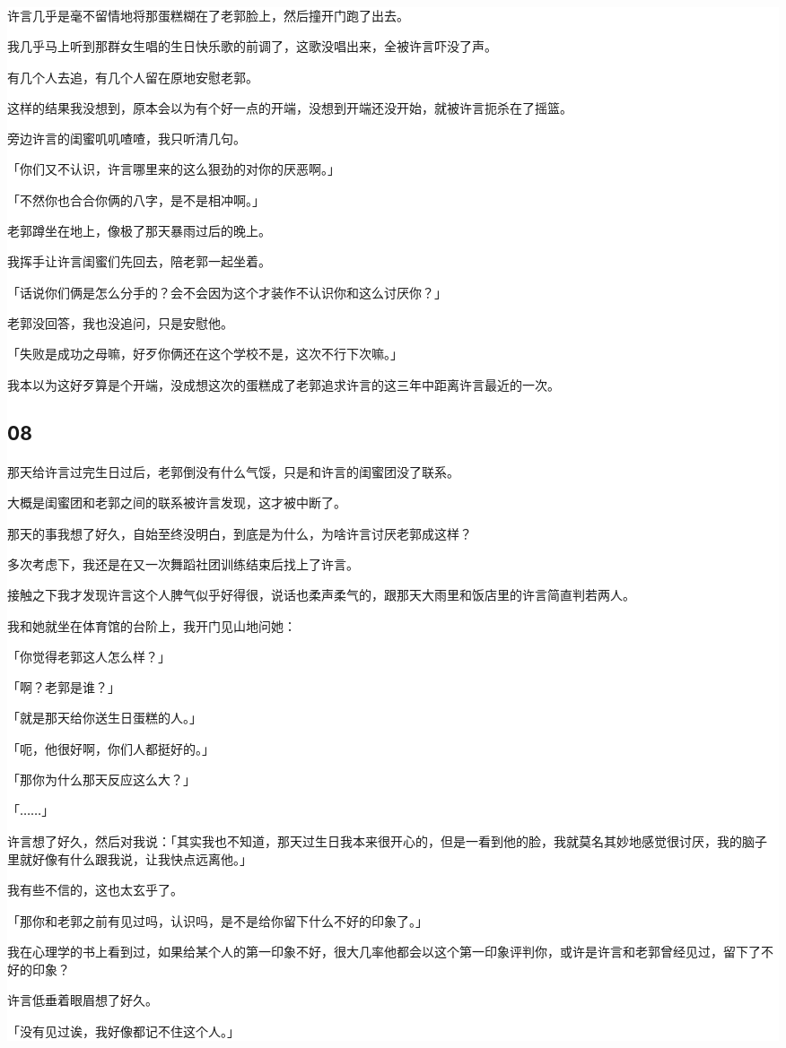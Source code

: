 许言几乎是毫不留情地将那蛋糕糊在了老郭脸上，然后撞开门跑了出去。

我几乎马上听到那群女生唱的生日快乐歌的前调了，这歌没唱出来，全被许言吓没了声。

有几个人去追，有几个人留在原地安慰老郭。

这样的结果我没想到，原本会以为有个好一点的开端，没想到开端还没开始，就被许言扼杀在了摇篮。

旁边许言的闺蜜叽叽喳喳，我只听清几句。

「你们又不认识，许言哪里来的这么狠劲的对你的厌恶啊。」

「不然你也合合你俩的八字，是不是相冲啊。」

老郭蹲坐在地上，像极了那天暴雨过后的晚上。

我挥手让许言闺蜜们先回去，陪老郭一起坐着。

「话说你们俩是怎么分手的？会不会因为这个才装作不认识你和这么讨厌你？」

老郭没回答，我也没追问，只是安慰他。

「失败是成功之母嘛，好歹你俩还在这个学校不是，这次不行下次嘛。」

我本以为这好歹算是个开端，没成想这次的蛋糕成了老郭追求许言的这三年中距离许言最近的一次。

## 08

那天给许言过完生日过后，老郭倒没有什么气馁，只是和许言的闺蜜团没了联系。

大概是闺蜜团和老郭之间的联系被许言发现，这才被中断了。

那天的事我想了好久，自始至终没明白，到底是为什么，为啥许言讨厌老郭成这样？

多次考虑下，我还是在又一次舞蹈社团训练结束后找上了许言。

接触之下我才发现许言这个人脾气似乎好得很，说话也柔声柔气的，跟那天大雨里和饭店里的许言简直判若两人。

我和她就坐在体育馆的台阶上，我开门见山地问她：

「你觉得老郭这人怎么样？」

「啊？老郭是谁？」

「就是那天给你送生日蛋糕的人。」

「呃，他很好啊，你们人都挺好的。」

「那你为什么那天反应这么大？」

「……」

许言想了好久，然后对我说：「其实我也不知道，那天过生日我本来很开心的，但是一看到他的脸，我就莫名其妙地感觉很讨厌，我的脑子里就好像有什么跟我说，让我快点远离他。」

我有些不信的，这也太玄乎了。

「那你和老郭之前有见过吗，认识吗，是不是给你留下什么不好的印象了。」

我在心理学的书上看到过，如果给某个人的第一印象不好，很大几率他都会以这个第一印象评判你，或许是许言和老郭曾经见过，留下了不好的印象？

许言低垂着眼眉想了好久。

「没有见过诶，我好像都记不住这个人。」
